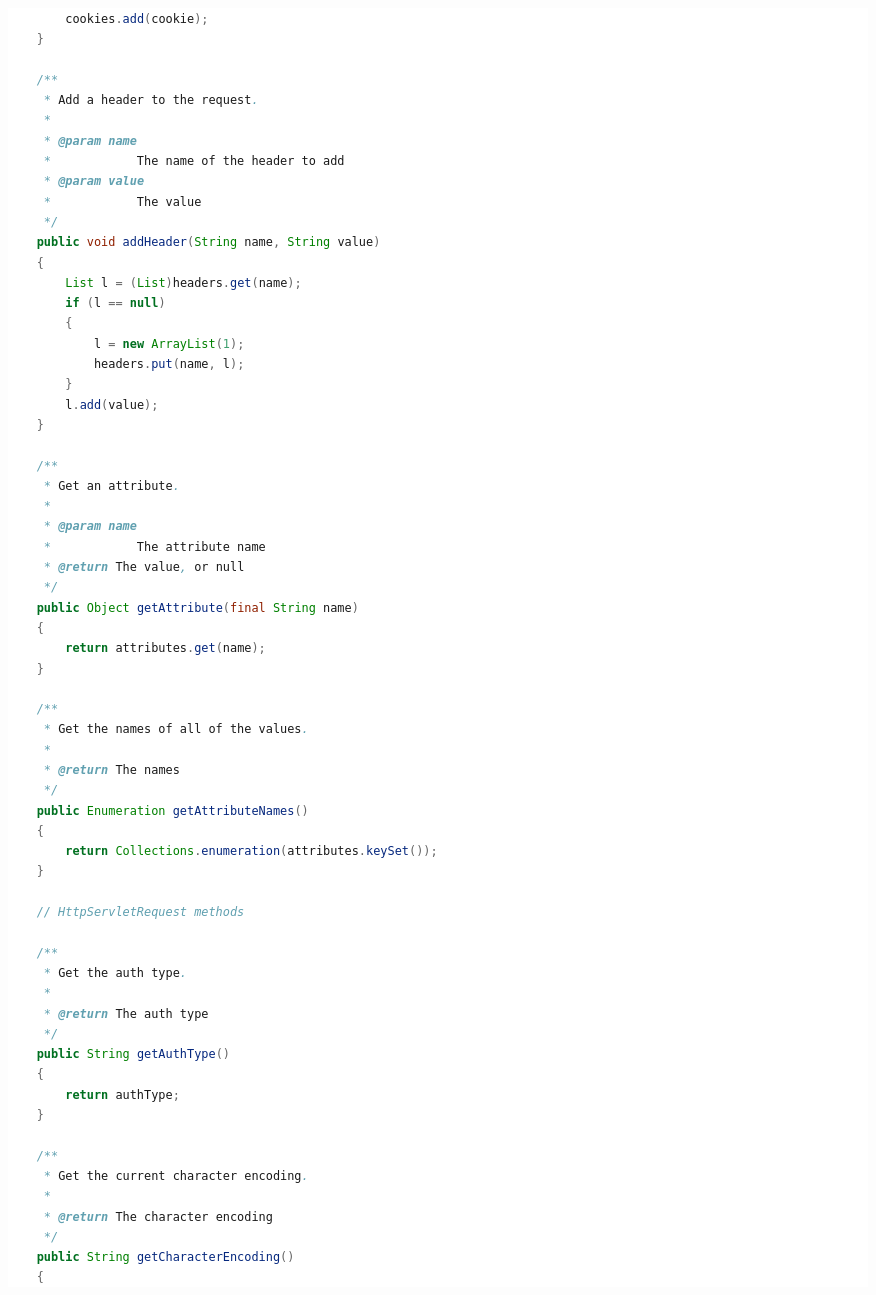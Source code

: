 ```java
		cookies.add(cookie);
	}

	/**
	 * Add a header to the request.
	 * 
	 * @param name
	 *			  The name of the header to add
	 * @param value
	 *			  The value
	 */
	public void addHeader(String name, String value)
	{
		List l = (List)headers.get(name);
		if (l == null)
		{
			l = new ArrayList(1);
			headers.put(name, l);
		}
		l.add(value);
	}

	/**
	 * Get an attribute.
	 * 
	 * @param name
	 *			  The attribute name
	 * @return The value, or null
	 */
	public Object getAttribute(final String name)
	{
		return attributes.get(name);
	}

	/**
	 * Get the names of all of the values.
	 * 
	 * @return The names
	 */
	public Enumeration getAttributeNames()
	{
		return Collections.enumeration(attributes.keySet());
	}

	// HttpServletRequest methods

	/**
	 * Get the auth type.
	 * 
	 * @return The auth type
	 */
	public String getAuthType()
	{
		return authType;
	}

	/**
	 * Get the current character encoding.
	 * 
	 * @return The character encoding
	 */
	public String getCharacterEncoding()
	{
```